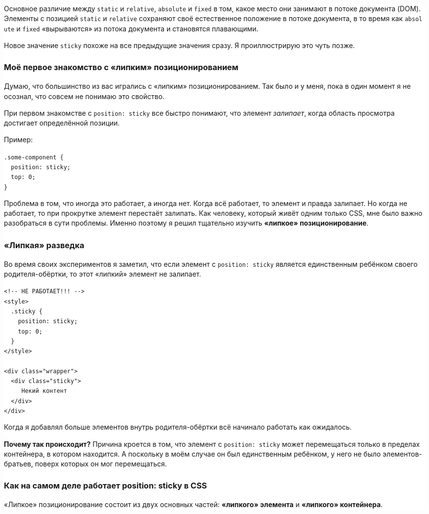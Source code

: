 Основное различие между `static` и `relative`, `absolute` и `fixed` в том, какое место они занимают в потоке документа (DOM). Элементы с позицией `static` и `relative` сохраняют своё естественное положение в потоке документа, в то время как `absolute` и `fixed` «вырываются» из потока документа и становятся плавающими.

Новое значение `sticky` похоже на все предыдущие значения сразу. Я проиллюстрирую это чуть позже.

### Моё первое знакомство с «липким» позиционированием

Думаю, что большинство из вас игрались с «липким» позиционированием. Так было и у меня, пока в один момент я не осознал, что совсем не понимаю это свойство.

При первом знакомстве с `position: sticky` все быстро понимают, что элемент _залипает_, когда область просмотра достигает определённой позиции.

Пример:

    .some-component {
      position: sticky;
      top: 0;
    }

Проблема в том, что иногда это работает, а иногда нет. Когда всё работает, то элемент и правда залипает. Но когда не работает, то при прокрутке элемент перестаёт залипать. Как человеку, который живёт одним только CSS, мне было важно разобраться в сути проблемы. Именно поэтому я решил тщательно изучить **«липкое» позиционирование**.

### «Липкая» разведка

Во время своих экспериментов я заметил, что если элемент с `position: sticky` является единственным ребёнком своего родителя-обёртки, то этот «липкий» элемент не залипает.

    <!-- НЕ РАБОТАЕТ!!! -->
    <style>
      .sticky {
        position: sticky;
        top: 0;
      }
    </style>

    <div class="wrapper">
      <div class="sticky">
         Некий контент
      </div>
    </div>

Когда я добавлял больше элементов внутрь родителя-обёртки всё начинало работать как ожидалось.

**Почему так происходит?**
Причина кроется в том, что элемент с `position: sticky` может перемещаться только в пределах контейнера, в котором находится. А поскольку в моём случае он был единственным ребёнком, у него не было элементов-братьев, поверх которых он мог перемещаться.

### Как на самом деле работает position: sticky в CSS

«Липкое» позиционирование состоит из двух основных частей: **«липкого» элемента** и **«липкого» контейнера**.
